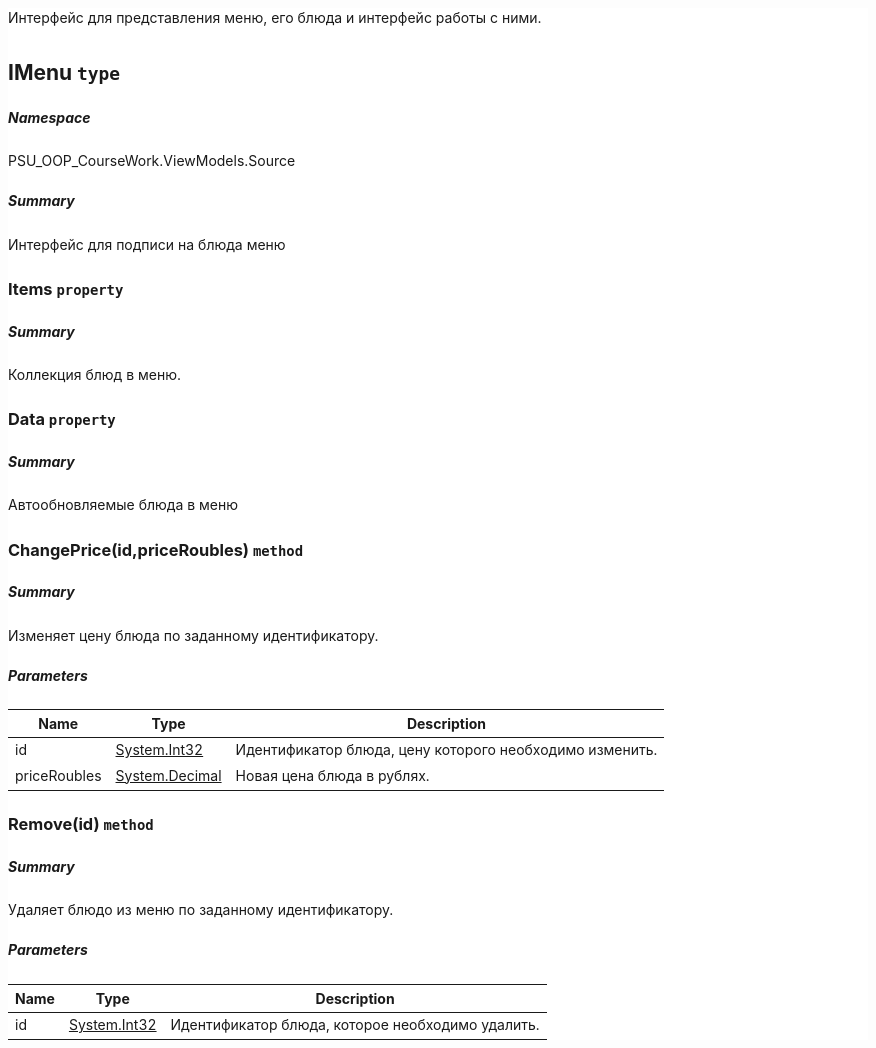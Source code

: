 Интерфейс для представления меню, его блюда и интерфейс работы с ними.

<a name='T-PSU_OOP_CourseWork-ViewModels-Source-IMenu'></a>
## IMenu `type`

##### Namespace

PSU_OOP_CourseWork.ViewModels.Source

##### Summary

Интерфейс для подписи на блюда меню

<a name='P-PSU_OOP_CourseWork-Models-IMenu-Items'></a>
### Items `property`

##### Summary

Коллекция блюд в меню.

<a name='P-PSU_OOP_CourseWork-ViewModels-Source-IMenu-Data'></a>
### Data `property`

##### Summary

Автообновляемые блюда в меню

<a name='M-PSU_OOP_CourseWork-Models-IMenu-ChangePrice-System-Int32,System-Decimal-'></a>
### ChangePrice(id,priceRoubles) `method`

##### Summary

Изменяет цену блюда по заданному идентификатору.

##### Parameters

| Name | Type | Description |
| ---- | ---- | ----------- |
| id | [System.Int32](http://msdn.microsoft.com/query/dev14.query?appId=Dev14IDEF1&l=EN-US&k=k:System.Int32 'System.Int32') | Идентификатор блюда, цену которого необходимо изменить. |
| priceRoubles | [System.Decimal](http://msdn.microsoft.com/query/dev14.query?appId=Dev14IDEF1&l=EN-US&k=k:System.Decimal 'System.Decimal') | Новая цена блюда в рублях. |

<a name='M-PSU_OOP_CourseWork-Models-IMenu-Remove-System-Int32-'></a>
### Remove(id) `method`

##### Summary

Удаляет блюдо из меню по заданному идентификатору.

##### Parameters

| Name | Type | Description |
| ---- | ---- | ----------- |
| id | [System.Int32](http://msdn.microsoft.com/query/dev14.query?appId=Dev14IDEF1&l=EN-US&k=k:System.Int32 'System.Int32') | Идентификатор блюда, которое необходимо удалить. |

